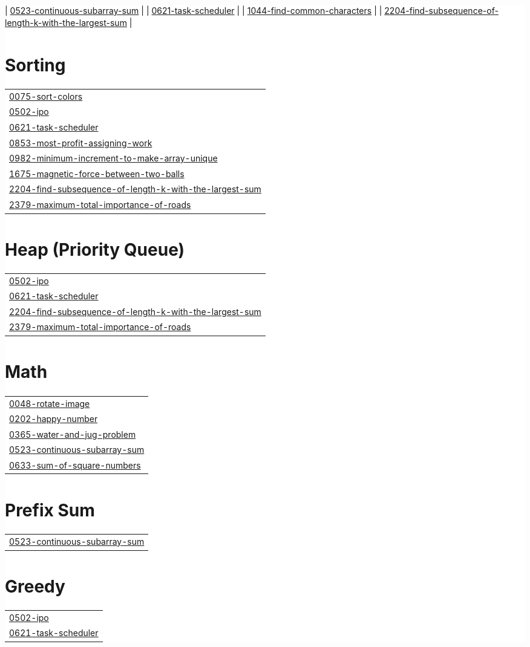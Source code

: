 | [0523-continuous-subarray-sum](https://github.com/Amal-kallarakkal/Amals_repository/tree/master/0523-continuous-subarray-sum) |
| [0621-task-scheduler](https://github.com/Amal-kallarakkal/Amals_repository/tree/master/0621-task-scheduler) |
| [1044-find-common-characters](https://github.com/Amal-kallarakkal/Amals_repository/tree/master/1044-find-common-characters) |
| [2204-find-subsequence-of-length-k-with-the-largest-sum](https://github.com/Amal-kallarakkal/Amals_repository/tree/master/2204-find-subsequence-of-length-k-with-the-largest-sum) |
# Sorting
|  |
| ------- |
| [0075-sort-colors](https://github.com/Amal-kallarakkal/Amals_repository/tree/master/0075-sort-colors) |
| [0502-ipo](https://github.com/Amal-kallarakkal/Amals_repository/tree/master/0502-ipo) |
| [0621-task-scheduler](https://github.com/Amal-kallarakkal/Amals_repository/tree/master/0621-task-scheduler) |
| [0853-most-profit-assigning-work](https://github.com/Amal-kallarakkal/Amals_repository/tree/master/0853-most-profit-assigning-work) |
| [0982-minimum-increment-to-make-array-unique](https://github.com/Amal-kallarakkal/Amals_repository/tree/master/0982-minimum-increment-to-make-array-unique) |
| [1675-magnetic-force-between-two-balls](https://github.com/Amal-kallarakkal/Amals_repository/tree/master/1675-magnetic-force-between-two-balls) |
| [2204-find-subsequence-of-length-k-with-the-largest-sum](https://github.com/Amal-kallarakkal/Amals_repository/tree/master/2204-find-subsequence-of-length-k-with-the-largest-sum) |
| [2379-maximum-total-importance-of-roads](https://github.com/Amal-kallarakkal/Amals_repository/tree/master/2379-maximum-total-importance-of-roads) |
# Heap (Priority Queue)
|  |
| ------- |
| [0502-ipo](https://github.com/Amal-kallarakkal/Amals_repository/tree/master/0502-ipo) |
| [0621-task-scheduler](https://github.com/Amal-kallarakkal/Amals_repository/tree/master/0621-task-scheduler) |
| [2204-find-subsequence-of-length-k-with-the-largest-sum](https://github.com/Amal-kallarakkal/Amals_repository/tree/master/2204-find-subsequence-of-length-k-with-the-largest-sum) |
| [2379-maximum-total-importance-of-roads](https://github.com/Amal-kallarakkal/Amals_repository/tree/master/2379-maximum-total-importance-of-roads) |
# Math
|  |
| ------- |
| [0048-rotate-image](https://github.com/Amal-kallarakkal/Amals_repository/tree/master/0048-rotate-image) |
| [0202-happy-number](https://github.com/Amal-kallarakkal/Amals_repository/tree/master/0202-happy-number) |
| [0365-water-and-jug-problem](https://github.com/Amal-kallarakkal/Amals_repository/tree/master/0365-water-and-jug-problem) |
| [0523-continuous-subarray-sum](https://github.com/Amal-kallarakkal/Amals_repository/tree/master/0523-continuous-subarray-sum) |
| [0633-sum-of-square-numbers](https://github.com/Amal-kallarakkal/Amals_repository/tree/master/0633-sum-of-square-numbers) |
# Prefix Sum
|  |
| ------- |
| [0523-continuous-subarray-sum](https://github.com/Amal-kallarakkal/Amals_repository/tree/master/0523-continuous-subarray-sum) |
# Greedy
|  |
| ------- |
| [0502-ipo](https://github.com/Amal-kallarakkal/Amals_repository/tree/master/0502-ipo) |
| [0621-task-scheduler](https://github.com/Amal-kallarakkal/Amals_repository/tree/master/0621-task-scheduler) |